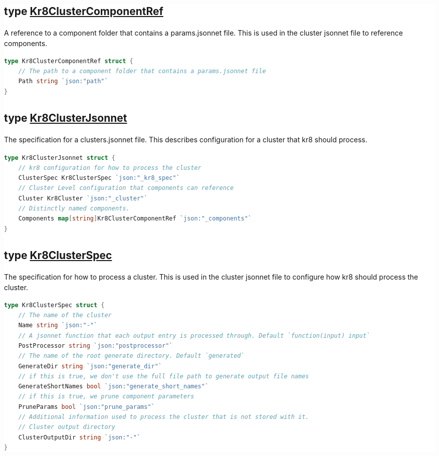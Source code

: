 <a name="Kr8ClusterComponentRef"></a>
## type [Kr8ClusterComponentRef](<https://github.com:icebergtech/kr8/blob/main/pkg/types/types.go#L41-L44>)

A reference to a component folder that contains a params.jsonnet file. This is used in the cluster jsonnet file to reference components.

```go
type Kr8ClusterComponentRef struct {
    // The path to a component folder that contains a params.jsonnet file
    Path string `json:"path"`
}
```

<a name="Kr8ClusterJsonnet"></a>
## type [Kr8ClusterJsonnet](<https://github.com:icebergtech/kr8/blob/main/pkg/types/types.go#L30-L37>)

The specification for a clusters.jsonnet file. This describes configuration for a cluster that kr8 should process.

```go
type Kr8ClusterJsonnet struct {
    // kr8 configuration for how to process the cluster
    ClusterSpec Kr8ClusterSpec `json:"_kr8_spec"`
    // Cluster Level configuration that components can reference
    Cluster Kr8Cluster `json:"_cluster"`
    // Distinctly named components.
    Components map[string]Kr8ClusterComponentRef `json:"_components"`
}
```

<a name="Kr8ClusterSpec"></a>
## type [Kr8ClusterSpec](<https://github.com:icebergtech/kr8/blob/main/pkg/types/types.go#L48-L62>)

The specification for how to process a cluster. This is used in the cluster jsonnet file to configure how kr8 should process the cluster.

```go
type Kr8ClusterSpec struct {
    // The name of the cluster
    Name string `json:"-"`
    // A jsonnet function that each output entry is processed through. Default `function(input) input`
    PostProcessor string `json:"postprocessor"`
    // The name of the root generate directory. Default `generated`
    GenerateDir string `json:"generate_dir"`
    // if this is true, we don't use the full file path to generate output file names
    GenerateShortNames bool `json:"generate_short_names"`
    // if this is true, we prune component parameters
    PruneParams bool `json:"prune_params"`
    // Additional information used to process the cluster that is not stored with it.
    // Cluster output directory
    ClusterOutputDir string `json:"-"`
}
```
